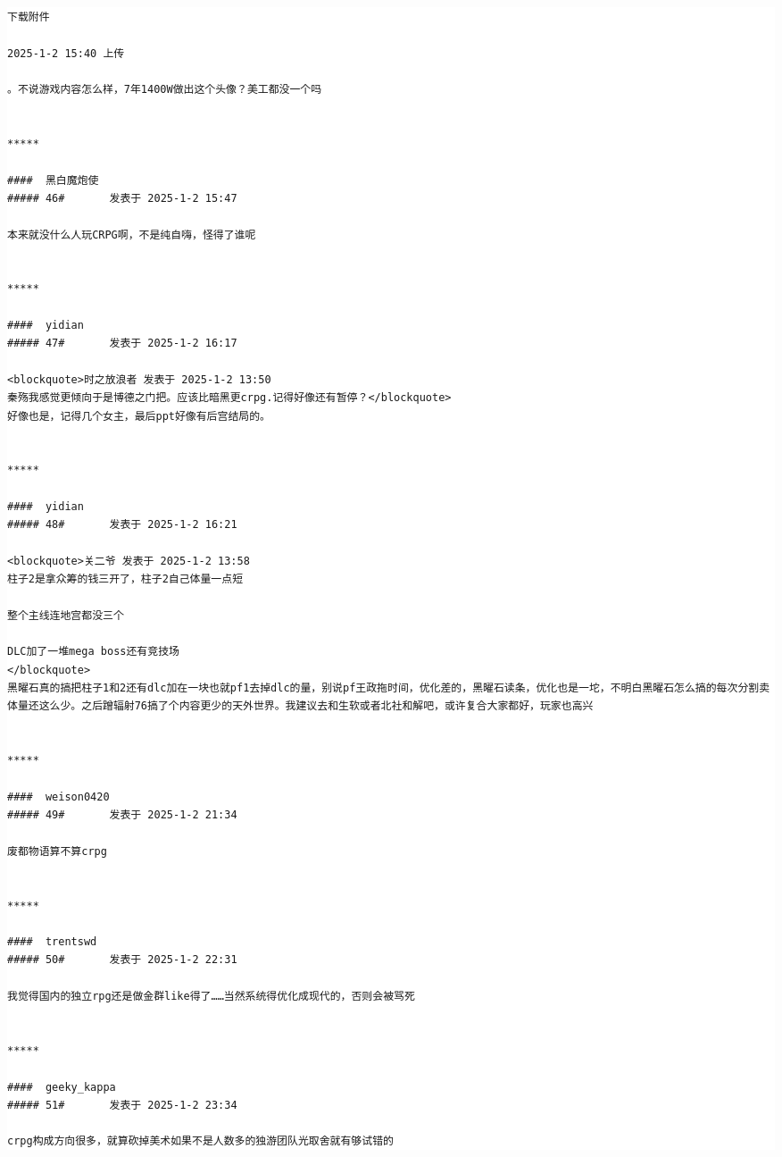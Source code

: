 `````
下载附件

2025-1-2 15:40 上传

。不说游戏内容怎么样，7年1400W做出这个头像？美工都没一个吗


*****

####  黑白魔炮使  
##### 46#       发表于 2025-1-2 15:47

本来就没什么人玩CRPG啊，不是纯自嗨，怪得了谁呢


*****

####  yidian  
##### 47#       发表于 2025-1-2 16:17

<blockquote>时之放浪者 发表于 2025-1-2 13:50
秦殇我感觉更倾向于是博德之门把。应该比暗黑更crpg.记得好像还有暂停？</blockquote>
好像也是，记得几个女主，最后ppt好像有后宫结局的。


*****

####  yidian  
##### 48#       发表于 2025-1-2 16:21

<blockquote>关二爷 发表于 2025-1-2 13:58
柱子2是拿众筹的钱三开了，柱子2自己体量一点短

整个主线连地宫都没三个

DLC加了一堆mega boss还有竞技场
</blockquote>
黑曜石真的搞把柱子1和2还有dlc加在一块也就pf1去掉dlc的量，别说pf王政拖时间，优化差的，黑曜石读条，优化也是一坨，不明白黑曜石怎么搞的每次分割卖体量还这么少。之后蹭辐射76搞了个内容更少的天外世界。我建议去和生软或者北社和解吧，或许复合大家都好，玩家也高兴


*****

####  weison0420  
##### 49#       发表于 2025-1-2 21:34

废都物语算不算crpg


*****

####  trentswd  
##### 50#       发表于 2025-1-2 22:31

我觉得国内的独立rpg还是做金群like得了……当然系统得优化成现代的，否则会被骂死


*****

####  geeky_kappa  
##### 51#       发表于 2025-1-2 23:34

crpg构成方向很多，就算砍掉美术如果不是人数多的独游团队光取舍就有够试错的
`````